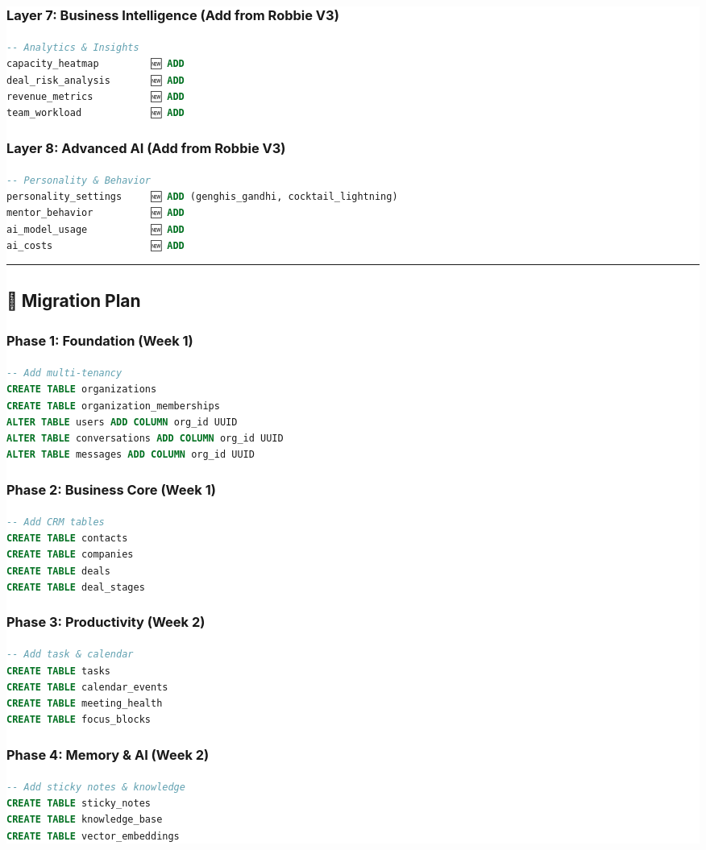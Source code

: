 ### **Layer 7: Business Intelligence (Add from Robbie V3)**
```sql
-- Analytics & Insights
capacity_heatmap         🆕 ADD
deal_risk_analysis       🆕 ADD
revenue_metrics          🆕 ADD
team_workload            🆕 ADD
```

### **Layer 8: Advanced AI (Add from Robbie V3)**
```sql
-- Personality & Behavior
personality_settings     🆕 ADD (genghis_gandhi, cocktail_lightning)
mentor_behavior          🆕 ADD
ai_model_usage           🆕 ADD
ai_costs                 🆕 ADD
```

---

## 🔧 **Migration Plan**

### **Phase 1: Foundation (Week 1)**
```sql
-- Add multi-tenancy
CREATE TABLE organizations
CREATE TABLE organization_memberships
ALTER TABLE users ADD COLUMN org_id UUID
ALTER TABLE conversations ADD COLUMN org_id UUID
ALTER TABLE messages ADD COLUMN org_id UUID
```

### **Phase 2: Business Core (Week 1)**
```sql
-- Add CRM tables
CREATE TABLE contacts
CREATE TABLE companies
CREATE TABLE deals
CREATE TABLE deal_stages
```

### **Phase 3: Productivity (Week 2)**
```sql
-- Add task & calendar
CREATE TABLE tasks
CREATE TABLE calendar_events
CREATE TABLE meeting_health
CREATE TABLE focus_blocks
```

### **Phase 4: Memory & AI (Week 2)**
```sql
-- Add sticky notes & knowledge
CREATE TABLE sticky_notes
CREATE TABLE knowledge_base
CREATE TABLE vector_embeddings
```
